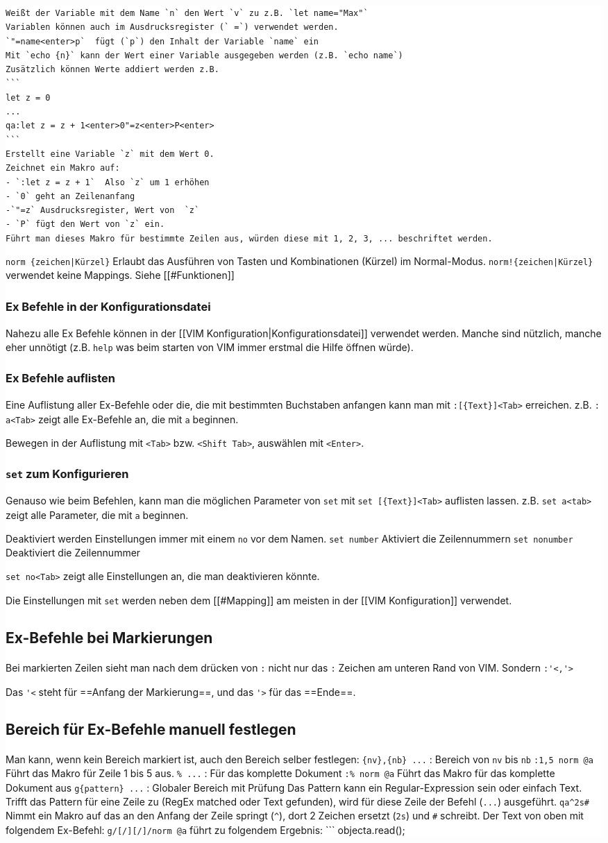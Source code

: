     Weißt der Variable mit dem Name `n` den Wert `v` zu z.B. `let name="Max"`
    Variablen können auch im Ausdrucksregister (` =`) verwendet werden.
    `"=name<enter>p`  fügt (`p`) den Inhalt der Variable `name` ein
    Mit `echo {n}` kann der Wert einer Variable ausgegeben werden (z.B. `echo name`)
    Zusätzlich können Werte addiert werden z.B.
    ```
    let z = 0
    ...
    qa:let z = z + 1<enter>0"=z<enter>P<enter>
    ```
    Erstellt eine Variable `z` mit dem Wert 0.
    Zeichnet ein Makro auf:
    - `:let z = z + 1`  Also `z` um 1 erhöhen
    - `0` geht an Zeilenanfang
    -`"=z` Ausdrucksregister, Wert von  `z`
    - `P` fügt den Wert von `z` ein.
    Führt man dieses Makro für bestimmte Zeilen aus, würden diese mit 1, 2, 3, ... beschriftet werden.
`norm {zeichen|Kürzel}`
    Erlaubt das Ausführen von Tasten und Kombinationen (Kürzel) im Normal-Modus.
    `norm!{zeichen|Kürzel}` verwendet keine Mappings. Siehe [[#Funktionen]]
### Ex Befehle in der Konfigurationsdatei
Nahezu alle Ex Befehle können in der [[VIM Konfiguration|Konfigurationsdatei]] verwendet werden. Manche sind nützlich, manche eher unnötigt (z.B. `help` was beim starten von VIM immer erstmal die Hilfe öffnen würde).

### Ex Befehle auflisten
Eine Auflistung aller Ex-Befehle oder die, die mit bestimmten Buchstaben anfangen kann man mit `:[{Text}]<Tab>`  erreichen. z.B. `:a<Tab>` zeigt alle Ex-Befehle an, die mit `a` beginnen.

Bewegen in der Auflistung mit `<Tab>` bzw.  `<Shift Tab>`, auswählen mit `<Enter>`.
### `set`  zum Konfigurieren
Genauso wie beim Befehlen, kann man die möglichen Parameter von `set` mit `set [{Text}]<Tab>` auflisten lassen. z.B. `set a<tab>` zeigt alle Parameter, die mit `a` beginnen.

Deaktiviert werden Einstellungen immer mit einem `no` vor dem Namen.
`set number` Aktiviert die Zeilennummern
`set nonumber` Deaktiviert die Zeilennummer

`set no<Tab>` zeigt alle Einstellungen an, die man deaktivieren könnte.

Die Einstellungen mit `set` werden neben dem [[#Mapping]] am meisten in der [[VIM Konfiguration]] verwendet.

## Ex-Befehle bei Markierungen
Bei markierten Zeilen sieht man nach dem drücken von `:` nicht nur das `:` Zeichen am unteren Rand von VIM. Sondern `:'<,'>`

Das `'<` steht für ==Anfang der Markierung==, und das `'>` für das ==Ende==.

## Bereich für Ex-Befehle manuell festlegen
Man kann, wenn kein Bereich markiert ist, auch den Bereich selber festlegen:
`{nv},{nb} ...` : Bereich von `nv` bis `nb`
    `:1,5 norm @a` Führt das Makro für Zeile 1 bis 5 aus.
`% ...` : Für das komplette Dokument
    `:% norm @a` Führt das Makro für das komplette Dokument aus
`g{pattern} ...` : Globaler Bereich mit Prüfung
    Das Pattern kann ein Regular-Expression sein oder einfach Text. Trifft das Pattern für eine Zeile zu (RegEx matched oder Text gefunden), wird für diese Zeile der Befehl (`...`) ausgeführt.
    `qa^2s#` Nimmt ein Makro auf das an den Anfang der Zeile springt (`^`), dort 2 Zeichen ersetzt (`2s`) und `#` schreibt.
    Der Text von oben mit folgendem Ex-Befehl: `g/[/][/]/norm @a` führt zu folgendem Ergebnis:
    ```
    objecta.read();